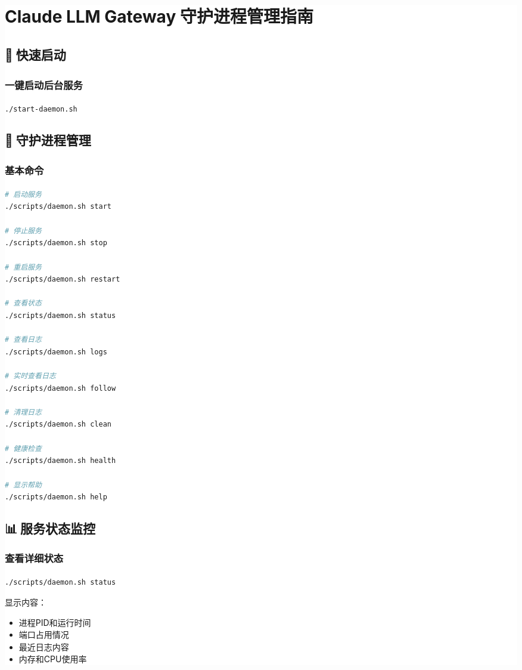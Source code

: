 # Claude LLM Gateway 守护进程管理指南

## 🚀 快速启动

### 一键启动后台服务
```bash
./start-daemon.sh
```

## 🔧 守护进程管理

### 基本命令
```bash
# 启动服务
./scripts/daemon.sh start

# 停止服务  
./scripts/daemon.sh stop

# 重启服务
./scripts/daemon.sh restart

# 查看状态
./scripts/daemon.sh status

# 查看日志
./scripts/daemon.sh logs

# 实时查看日志
./scripts/daemon.sh follow

# 清理日志
./scripts/daemon.sh clean

# 健康检查
./scripts/daemon.sh health

# 显示帮助
./scripts/daemon.sh help
```

## 📊 服务状态监控

### 查看详细状态
```bash
./scripts/daemon.sh status
```
显示内容：
- 进程PID和运行时间
- 端口占用情况
- 最近日志内容
- 内存和CPU使用率
